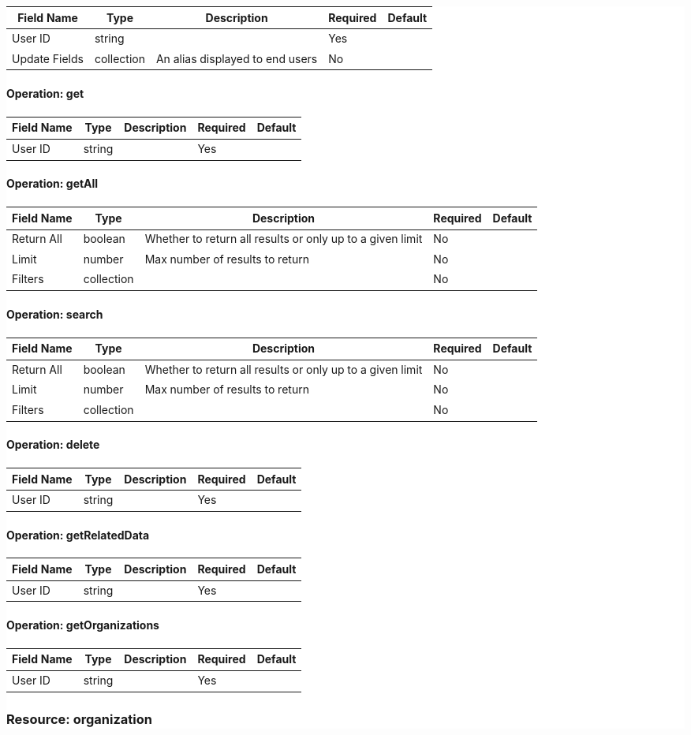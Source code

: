 | Field Name | Type | Description | Required | Default |
|---|---|---|---|---|
| User ID | string |  | Yes |  |
| Update Fields | collection | An alias displayed to end users | No |  |

#### Operation: get

| Field Name | Type | Description | Required | Default |
|---|---|---|---|---|
| User ID | string |  | Yes |  |

#### Operation: getAll

| Field Name | Type | Description | Required | Default |
|---|---|---|---|---|
| Return All | boolean | Whether to return all results or only up to a given limit | No |  |
| Limit | number | Max number of results to return | No |  |
| Filters | collection |  | No |  |

#### Operation: search

| Field Name | Type | Description | Required | Default |
|---|---|---|---|---|
| Return All | boolean | Whether to return all results or only up to a given limit | No |  |
| Limit | number | Max number of results to return | No |  |
| Filters | collection |  | No |  |

#### Operation: delete

| Field Name | Type | Description | Required | Default |
|---|---|---|---|---|
| User ID | string |  | Yes |  |

#### Operation: getRelatedData

| Field Name | Type | Description | Required | Default |
|---|---|---|---|---|
| User ID | string |  | Yes |  |

#### Operation: getOrganizations

| Field Name | Type | Description | Required | Default |
|---|---|---|---|---|
| User ID | string |  | Yes |  |

### Resource: organization
